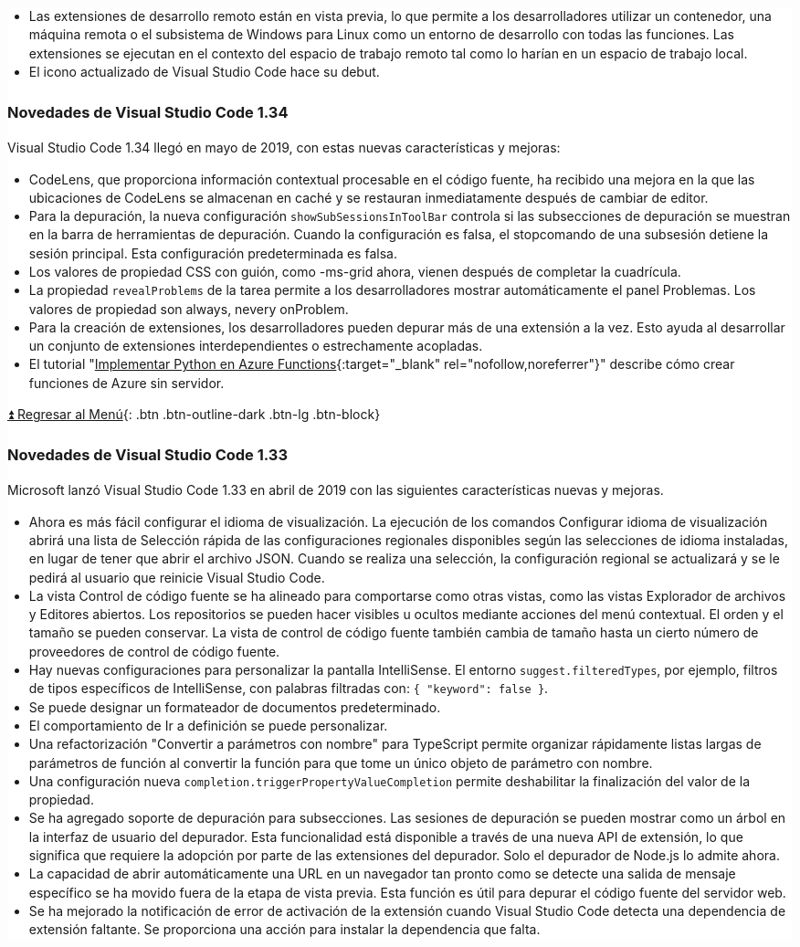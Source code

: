 - Las extensiones de desarrollo remoto están en vista previa, lo que permite a los desarrolladores utilizar un contenedor, una máquina remota o el subsistema de Windows para Linux como un entorno de desarrollo con todas las funciones. Las extensiones se ejecutan en el contexto del espacio de trabajo remoto tal como lo harían en un espacio de trabajo local.
- El icono actualizado de Visual Studio Code hace su debut.

### **Novedades de Visual Studio Code 1.34** 

Visual Studio Code 1.34 llegó en mayo de 2019, con estas nuevas características y mejoras:

- CodeLens, que proporciona información contextual procesable en el código fuente, ha recibido una mejora en la que las ubicaciones de CodeLens se almacenan en caché y se restauran inmediatamente después de cambiar de editor.
- Para la depuración, la nueva configuración `showSubSessionsInToolBar` controla si las subsecciones de depuración se muestran en la barra de herramientas de depuración. Cuando la configuración es falsa, el stopcomando de una subsesión detiene la sesión principal. Esta configuración predeterminada es falsa.
- Los valores de propiedad CSS con guión, como  -ms-grid ahora, vienen después de completar la cuadrícula.
- La propiedad `revealProblems` de la tarea permite a los desarrolladores mostrar automáticamente el panel Problemas. Los valores de propiedad son always, nevery onProblem.
- Para la creación de extensiones, los desarrolladores pueden depurar más de una extensión a la vez. Esto ayuda al desarrollar un conjunto de extensiones interdependientes o estrechamente acopladas.
- El tutorial "[Implementar Python en Azure Functions](https://code.visualstudio.com/docs/python/tutorial-azure-functions){:target="_blank" rel="nofollow,noreferrer"}" describe cómo crear funciones de Azure sin servidor.

[⏫ Regresar al Menú](/novedades-vsc-1-50/#menu){: .btn .btn-outline-dark .btn-lg .btn-block}

### **Novedades de Visual Studio Code 1.33** 

Microsoft lanzó Visual Studio Code 1.33 en abril de 2019 con las siguientes características nuevas y mejoras. 

- Ahora es más fácil configurar el idioma de visualización. La ejecución de los comandos Configurar idioma de visualización abrirá una lista de Selección rápida de las configuraciones regionales disponibles según las selecciones de idioma instaladas, en lugar de tener que abrir el archivo JSON. Cuando se realiza una selección, la configuración regional se actualizará y se le pedirá al usuario que reinicie Visual Studio Code.
- La vista Control de código fuente se ha alineado para comportarse como otras vistas, como las vistas Explorador de archivos y Editores abiertos. Los repositorios se pueden hacer visibles u ocultos mediante acciones del menú contextual. El orden y el tamaño se pueden conservar. La vista de control de código fuente también cambia de tamaño hasta un cierto número de proveedores de control de código fuente.
- Hay nuevas configuraciones para personalizar la pantalla IntelliSense. El entorno `suggest.filteredTypes`, por ejemplo, filtros de tipos específicos de IntelliSense, con palabras filtradas con: `{ "keyword": false }`.
- Se puede designar un formateador de documentos predeterminado.
- El comportamiento de Ir a definición se puede personalizar.
- Una refactorización "Convertir a parámetros con nombre" para TypeScript permite organizar rápidamente listas largas de parámetros de función al convertir la función para que tome un único objeto de parámetro con nombre.
- Una configuración nueva `completion.triggerPropertyValueCompletion` permite deshabilitar la finalización del valor de la propiedad.
- Se ha agregado soporte de depuración para subsecciones. Las sesiones de depuración se pueden mostrar como un árbol en la interfaz de usuario del depurador. Esta funcionalidad está disponible a través de una nueva API de extensión, lo que significa que requiere la adopción por parte de las extensiones del depurador. Solo el depurador de Node.js lo admite ahora.
- La capacidad de abrir automáticamente una URL en un navegador tan pronto como se detecte una salida de mensaje específico se ha movido fuera de la etapa de vista previa. Esta función es útil para depurar el código fuente del servidor web.
- Se ha mejorado la notificación de error de activación de la extensión cuando Visual Studio Code detecta una dependencia de extensión faltante. Se proporciona una acción para instalar la dependencia que falta.
